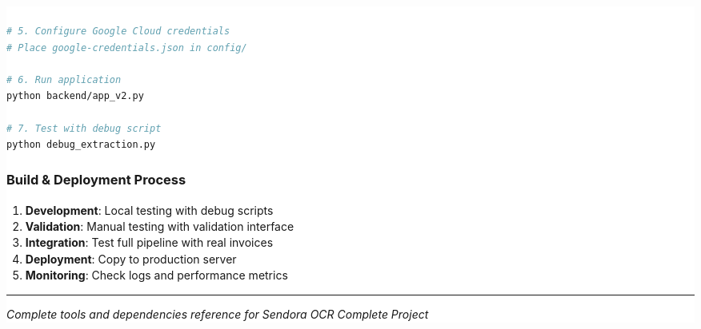 ```bash

# 5. Configure Google Cloud credentials
# Place google-credentials.json in config/

# 6. Run application
python backend/app_v2.py

# 7. Test with debug script
python debug_extraction.py
```

### Build & Deployment Process
1. **Development**: Local testing with debug scripts
2. **Validation**: Manual testing with validation interface
3. **Integration**: Test full pipeline with real invoices
4. **Deployment**: Copy to production server
5. **Monitoring**: Check logs and performance metrics

---

*Complete tools and dependencies reference for Sendora OCR Complete Project*